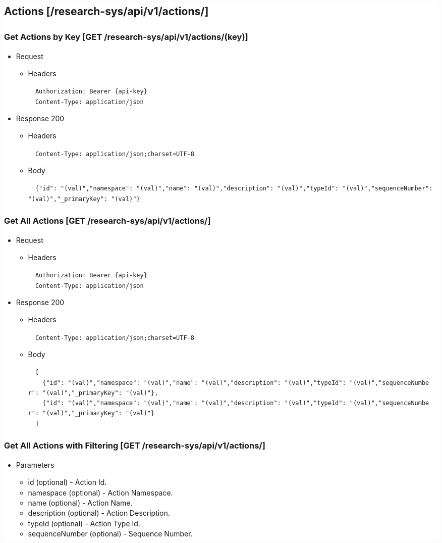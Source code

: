 ## Actions [/research-sys/api/v1/actions/]

### Get Actions by Key [GET /research-sys/api/v1/actions/(key)]
	 
+ Request

    + Headers

            Authorization: Bearer {api-key}
            Content-Type: application/json

+ Response 200
    + Headers

            Content-Type: application/json;charset=UTF-8

    + Body
    
            {"id": "(val)","namespace": "(val)","name": "(val)","description": "(val)","typeId": "(val)","sequenceNumber": "(val)","_primaryKey": "(val)"}

### Get All Actions [GET /research-sys/api/v1/actions/]
	 
+ Request

    + Headers

            Authorization: Bearer {api-key}
            Content-Type: application/json

+ Response 200
    + Headers

            Content-Type: application/json;charset=UTF-8

    + Body
    
            [
              {"id": "(val)","namespace": "(val)","name": "(val)","description": "(val)","typeId": "(val)","sequenceNumber": "(val)","_primaryKey": "(val)"},
              {"id": "(val)","namespace": "(val)","name": "(val)","description": "(val)","typeId": "(val)","sequenceNumber": "(val)","_primaryKey": "(val)"}
            ]

### Get All Actions with Filtering [GET /research-sys/api/v1/actions/]
    
+ Parameters

    + id (optional) - Action Id.
    + namespace (optional) - Action Namespace.
    + name (optional) - Action Name.
    + description (optional) - Action Description.
    + typeId (optional) - Action Type Id.
    + sequenceNumber (optional) - Sequence Number.
